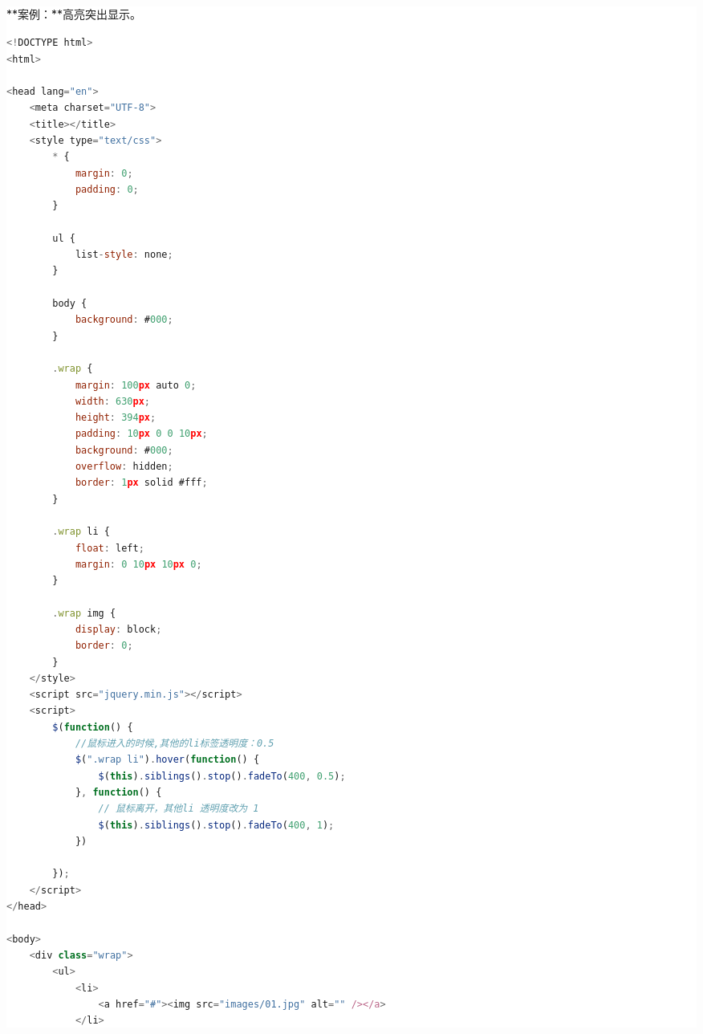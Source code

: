 **案例：**高亮突出显示。

```javascript
<!DOCTYPE html>
<html>

<head lang="en">
    <meta charset="UTF-8">
    <title></title>
    <style type="text/css">
        * {
            margin: 0;
            padding: 0;
        }
        
        ul {
            list-style: none;
        }
        
        body {
            background: #000;
        }
        
        .wrap {
            margin: 100px auto 0;
            width: 630px;
            height: 394px;
            padding: 10px 0 0 10px;
            background: #000;
            overflow: hidden;
            border: 1px solid #fff;
        }
        
        .wrap li {
            float: left;
            margin: 0 10px 10px 0;
        }
        
        .wrap img {
            display: block;
            border: 0;
        }
    </style>
    <script src="jquery.min.js"></script>
    <script>
        $(function() {
            //鼠标进入的时候,其他的li标签透明度：0.5
            $(".wrap li").hover(function() {
                $(this).siblings().stop().fadeTo(400, 0.5);
            }, function() {
                // 鼠标离开，其他li 透明度改为 1
                $(this).siblings().stop().fadeTo(400, 1);
            })

        });
    </script>
</head>

<body>
    <div class="wrap">
        <ul>
            <li>
                <a href="#"><img src="images/01.jpg" alt="" /></a>
            </li>
```